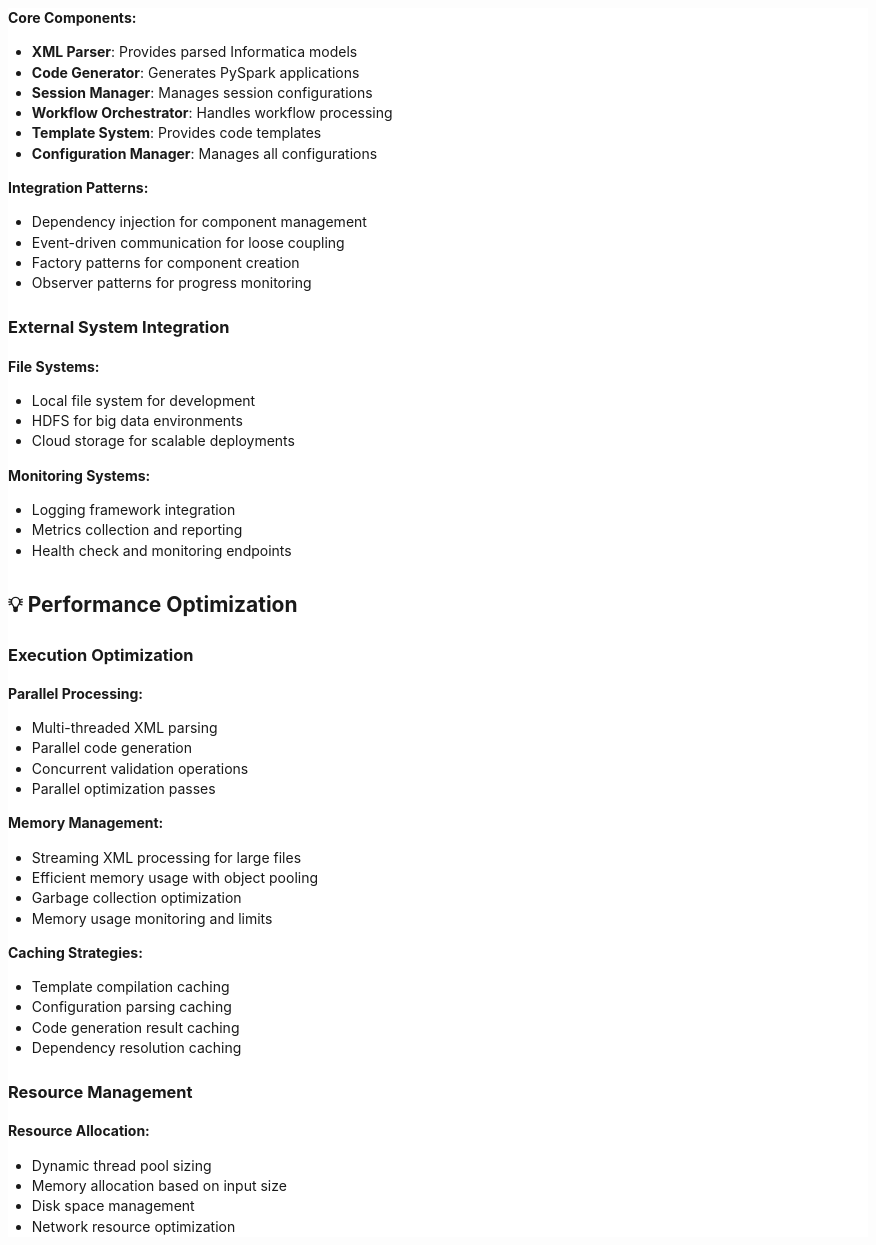 **Core Components:**
- **XML Parser**: Provides parsed Informatica models
- **Code Generator**: Generates PySpark applications
- **Session Manager**: Manages session configurations
- **Workflow Orchestrator**: Handles workflow processing
- **Template System**: Provides code templates
- **Configuration Manager**: Manages all configurations

**Integration Patterns:**
- Dependency injection for component management
- Event-driven communication for loose coupling
- Factory patterns for component creation
- Observer patterns for progress monitoring

### External System Integration

**File Systems:**
- Local file system for development
- HDFS for big data environments
- Cloud storage for scalable deployments

**Monitoring Systems:**
- Logging framework integration
- Metrics collection and reporting
- Health check and monitoring endpoints

## 💡 Performance Optimization

### Execution Optimization

**Parallel Processing:**
- Multi-threaded XML parsing
- Parallel code generation
- Concurrent validation operations
- Parallel optimization passes

**Memory Management:**
- Streaming XML processing for large files
- Efficient memory usage with object pooling
- Garbage collection optimization
- Memory usage monitoring and limits

**Caching Strategies:**
- Template compilation caching
- Configuration parsing caching
- Code generation result caching
- Dependency resolution caching

### Resource Management

**Resource Allocation:**
- Dynamic thread pool sizing
- Memory allocation based on input size
- Disk space management
- Network resource optimization
